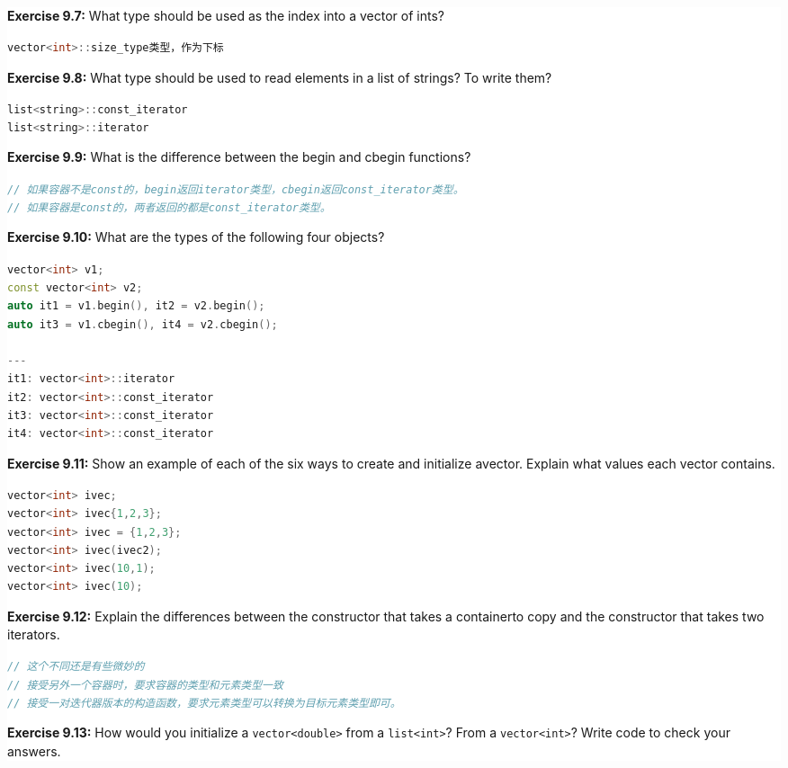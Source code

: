 **Exercise 9.7:** What type should be used as the index into a vector of ints?

```c++
vector<int>::size_type类型，作为下标
```

**Exercise 9.8:** What type should be used to read elements in a list of strings? To write them?

```c++
list<string>::const_iterator
list<string>::iterator
```

**Exercise 9.9:** What is the difference between the begin and cbegin functions?

```c++
// 如果容器不是const的，begin返回iterator类型，cbegin返回const_iterator类型。
// 如果容器是const的，两者返回的都是const_iterator类型。
```

**Exercise 9.10:** What are the types of the following four objects?

```c++
vector<int> v1;
const vector<int> v2;
auto it1 = v1.begin(), it2 = v2.begin(); 
auto it3 = v1.cbegin(), it4 = v2.cbegin();

---
it1: vector<int>::iterator
it2: vector<int>::const_iterator
it3: vector<int>::const_iterator
it4: vector<int>::const_iterator
```

**Exercise 9.11:** Show an example of each of the six ways to create and initialize avector. Explain what values each vector contains.

```c++
vector<int> ivec;
vector<int> ivec{1,2,3};
vector<int> ivec = {1,2,3};
vector<int> ivec(ivec2);
vector<int> ivec(10,1);
vector<int> ivec(10);
```

**Exercise 9.12:** Explain the differences between the constructor that takes a containerto copy and the constructor that takes two iterators.

```c++
// 这个不同还是有些微妙的
// 接受另外一个容器时，要求容器的类型和元素类型一致
// 接受一对迭代器版本的构造函数，要求元素类型可以转换为目标元素类型即可。
```

**Exercise 9.13:** How would you initialize a `vector<double>` from a `list<int>`? From a `vector<int>`? Write code to check your answers.
